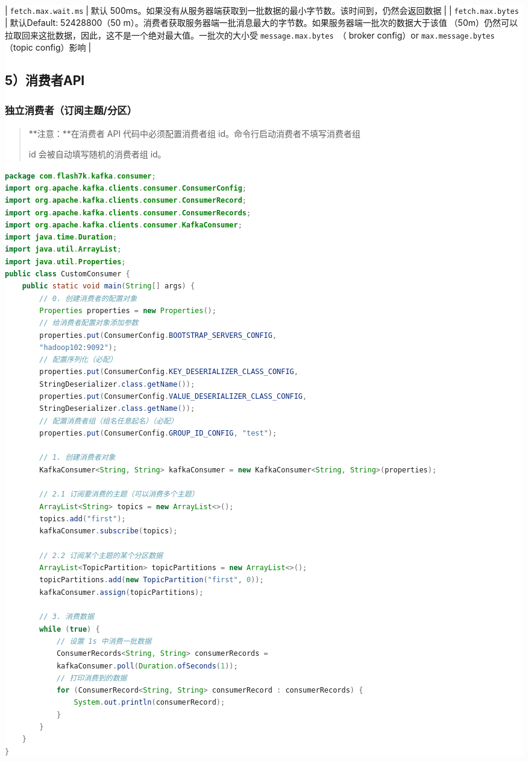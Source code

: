 | `fetch.max.wait.ms`                        | 默认 500ms。如果没有从服务器端获取到一批数据的最小字节数。该时间到，仍然会返回数据 |
| `fetch.max.bytes`                          | 默认Default: 52428800（50 m）。消费者获取服务器端一批消息最大的字节数。如果服务器端一批次的数据大于该值  （50m）仍然可以拉取回来这批数据，因此，这不是一个绝对最大值。一批次的大小受  `message.max.bytes `（ broker  config）or `max.message.bytes `（topic config）影响 |

## 5）消费者API

### 独立消费者（订阅主题/分区）

> **注意：**在消费者 API 代码中必须配置消费者组 id。命令行启动消费者不填写消费者组
>
> id 会被自动填写随机的消费者组 id。

```java
package com.flash7k.kafka.consumer;
import org.apache.kafka.clients.consumer.ConsumerConfig;
import org.apache.kafka.clients.consumer.ConsumerRecord;
import org.apache.kafka.clients.consumer.ConsumerRecords;
import org.apache.kafka.clients.consumer.KafkaConsumer;
import java.time.Duration;
import java.util.ArrayList;
import java.util.Properties;
public class CustomConsumer {
    public static void main(String[] args) {
		// 0. 创建消费者的配置对象
        Properties properties = new Properties();
        // 给消费者配置对象添加参数
        properties.put(ConsumerConfig.BOOTSTRAP_SERVERS_CONFIG, 
        "hadoop102:9092");
        // 配置序列化（必配）
        properties.put(ConsumerConfig.KEY_DESERIALIZER_CLASS_CONFIG, 
        StringDeserializer.class.getName());
        properties.put(ConsumerConfig.VALUE_DESERIALIZER_CLASS_CONFIG, 
        StringDeserializer.class.getName());
        // 配置消费者组（组名任意起名）（必配）
        properties.put(ConsumerConfig.GROUP_ID_CONFIG, "test");
        
        // 1. 创建消费者对象
        KafkaConsumer<String, String> kafkaConsumer = new KafkaConsumer<String, String>(properties);
        
        // 2.1 订阅要消费的主题（可以消费多个主题）
        ArrayList<String> topics = new ArrayList<>();
        topics.add("first");
        kafkaConsumer.subscribe(topics);
        
        // 2.2 订阅某个主题的某个分区数据
		ArrayList<TopicPartition> topicPartitions = new ArrayList<>();
 		topicPartitions.add(new TopicPartition("first", 0));
 		kafkaConsumer.assign(topicPartitions);
        
        // 3. 消费数据
        while (true) {
            // 设置 1s 中消费一批数据
            ConsumerRecords<String, String> consumerRecords = 
            kafkaConsumer.poll(Duration.ofSeconds(1));
            // 打印消费到的数据
            for (ConsumerRecord<String, String> consumerRecord : consumerRecords) {
            	System.out.println(consumerRecord);
            }
        }
    }
}
```
